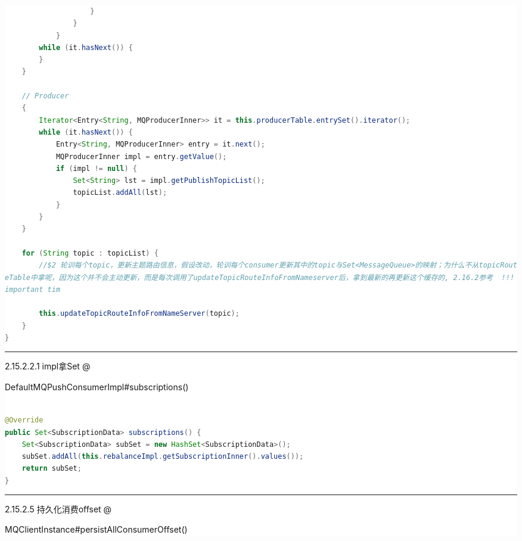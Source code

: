 ```java
                    }
                }
            }
        while (it.hasNext()) {
        }
    }

    // Producer
    {
        Iterator<Entry<String, MQProducerInner>> it = this.producerTable.entrySet().iterator();
        while (it.hasNext()) {
            Entry<String, MQProducerInner> entry = it.next();
            MQProducerInner impl = entry.getValue();
            if (impl != null) {
                Set<String> lst = impl.getPublishTopicList();
                topicList.addAll(lst);
            }
        }
    }

    for (String topic : topicList) {
        //$2 轮训每个topic，更新主题路由信息，假设改动，轮训每个consumer更新其中的topic与Set<MessageQueue>的映射；为什么不从topicRouteTable中拿呢，因为这个并不会主动更新，而是每次调用了updateTopicRouteInfoFromNameserver后，拿到最新的再更新这个缓存的, 2.16.2参考  !!! important tim

        this.updateTopicRouteInfoFromNameServer(topic);
    }
}

```

--------------------------------

2.15.2.2.1 impl拿Set<SubscriptionData> @

DefaultMQPushConsumerImpl#subscriptions()

```java

@Override
public Set<SubscriptionData> subscriptions() {
    Set<SubscriptionData> subSet = new HashSet<SubscriptionData>();
    subSet.addAll(this.rebalanceImpl.getSubscriptionInner().values());
    return subSet;
}

```

-------------------------------

2.15.2.5 持久化消费offset @

MQClientInstance#persistAllConsumerOffset()
